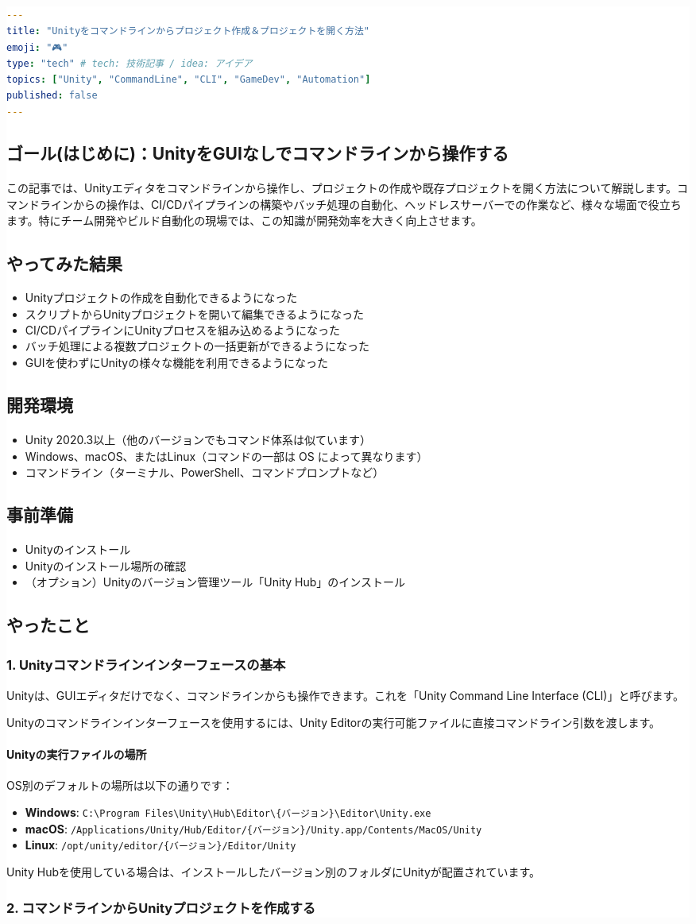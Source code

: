 ```yaml
---
title: "Unityをコマンドラインからプロジェクト作成＆プロジェクトを開く方法"
emoji: "🎮"
type: "tech" # tech: 技術記事 / idea: アイデア
topics: ["Unity", "CommandLine", "CLI", "GameDev", "Automation"]
published: false
---
```


## ゴール(はじめに)：UnityをGUIなしでコマンドラインから操作する

この記事では、Unityエディタをコマンドラインから操作し、プロジェクトの作成や既存プロジェクトを開く方法について解説します。コマンドラインからの操作は、CI/CDパイプラインの構築やバッチ処理の自動化、ヘッドレスサーバーでの作業など、様々な場面で役立ちます。特にチーム開発やビルド自動化の現場では、この知識が開発効率を大きく向上させます。

## やってみた結果
- Unityプロジェクトの作成を自動化できるようになった
- スクリプトからUnityプロジェクトを開いて編集できるようになった
- CI/CDパイプラインにUnityプロセスを組み込めるようになった
- バッチ処理による複数プロジェクトの一括更新ができるようになった
- GUIを使わずにUnityの様々な機能を利用できるようになった

## 開発環境
- Unity 2020.3以上（他のバージョンでもコマンド体系は似ています）
- Windows、macOS、またはLinux（コマンドの一部は OS によって異なります）
- コマンドライン（ターミナル、PowerShell、コマンドプロンプトなど）

## 事前準備
- Unityのインストール
- Unityのインストール場所の確認
- （オプション）Unityのバージョン管理ツール「Unity Hub」のインストール

## やったこと

### 1. Unityコマンドラインインターフェースの基本

Unityは、GUIエディタだけでなく、コマンドラインからも操作できます。これを「Unity Command Line Interface (CLI)」と呼びます。

Unityのコマンドラインインターフェースを使用するには、Unity Editorの実行可能ファイルに直接コマンドライン引数を渡します。

#### Unityの実行ファイルの場所

OS別のデフォルトの場所は以下の通りです：

- **Windows**: `C:\Program Files\Unity\Hub\Editor\{バージョン}\Editor\Unity.exe`
- **macOS**: `/Applications/Unity/Hub/Editor/{バージョン}/Unity.app/Contents/MacOS/Unity`
- **Linux**: `/opt/unity/editor/{バージョン}/Editor/Unity`

Unity Hubを使用している場合は、インストールしたバージョン別のフォルダにUnityが配置されています。

### 2. コマンドラインからUnityプロジェクトを作成する
